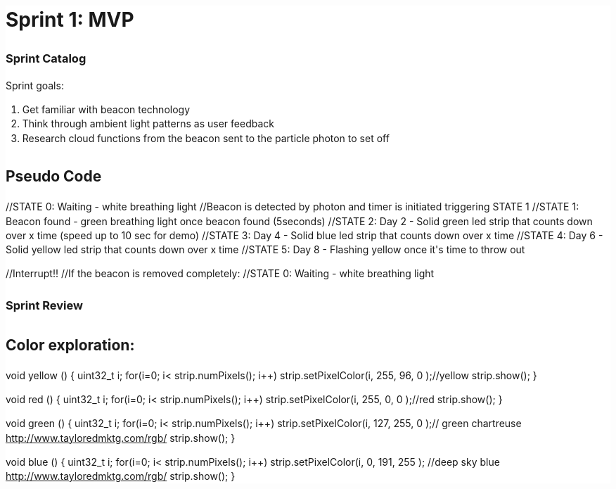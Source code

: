 # Sprint 1: MVP



### Sprint Catalog

Sprint goals: 
1) Get familiar with beacon technology 
2) Think through ambient light patterns as user feedback
3) Research cloud functions from the beacon sent to the particle photon to set off

## Pseudo Code
//STATE 0: Waiting - white breathing light
//Beacon is detected by photon and timer is initiated triggering STATE 1
//STATE 1: Beacon found - green breathing light once beacon found (5seconds)
//STATE 2: Day 2 - Solid green led strip that counts down over x time (speed up to 10 sec for demo)
//STATE 3: Day 4 - Solid blue led strip that counts down over x time
//STATE 4: Day 6 - Solid yellow led strip that counts down over x time
//STATE 5: Day 8 - Flashing yellow once it's time to throw out

//Interrupt!!
//If the beacon is removed completely:
//STATE 0: Waiting - white breathing light

### Sprint Review  

## Color exploration:

void yellow () {
  uint32_t i;
  for(i=0; i< strip.numPixels(); i++)
  strip.setPixelColor(i, 255, 96, 0 );//yellow
  strip.show();
}

void red () {
  uint32_t i;
  for(i=0; i< strip.numPixels(); i++)
  strip.setPixelColor(i, 255, 0, 0 );//red
  strip.show();
}

void green () {
  uint32_t i;
  for(i=0; i< strip.numPixels(); i++)
  strip.setPixelColor(i, 127, 255, 0 );// green chartreuse http://www.tayloredmktg.com/rgb/
  strip.show();
}

void blue () {
  uint32_t i;
  for(i=0; i< strip.numPixels(); i++)
  strip.setPixelColor(i, 0, 191, 255 ); //deep sky blue http://www.tayloredmktg.com/rgb/
  strip.show();
}

